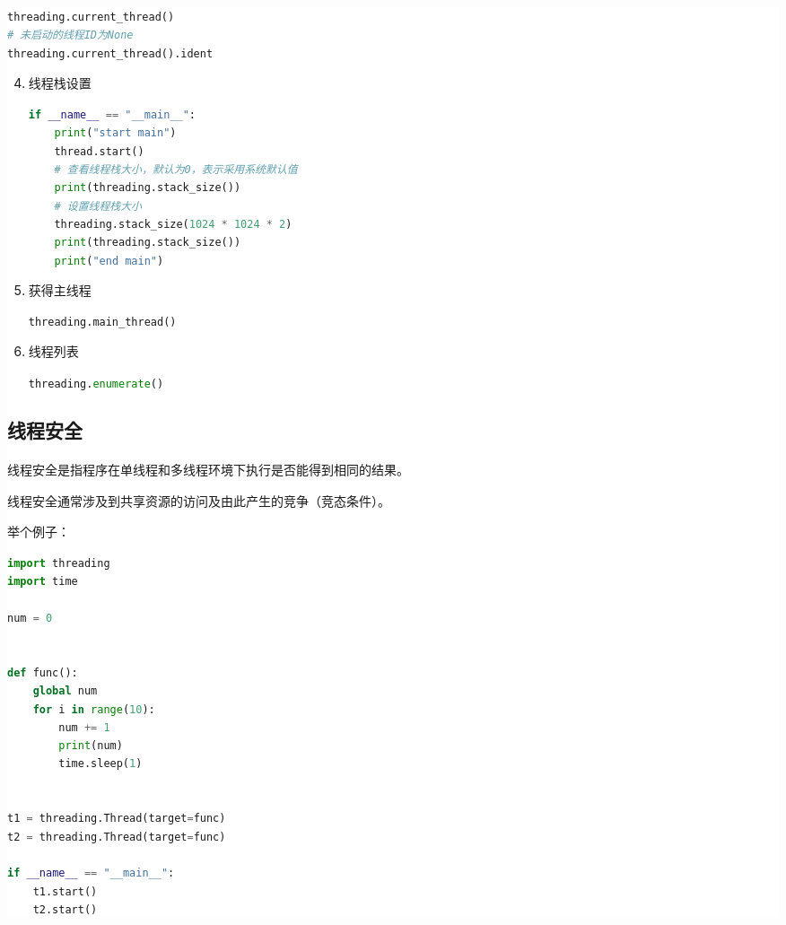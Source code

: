    ```python
   threading.current_thread()
   # 未启动的线程ID为None
   threading.current_thread().ident
   ```

4. 线程栈设置

   ```python
   if __name__ == "__main__":
       print("start main")
       thread.start()
       # 查看线程栈大小，默认为0，表示采用系统默认值
       print(threading.stack_size())
       # 设置线程栈大小
       threading.stack_size(1024 * 1024 * 2)
       print(threading.stack_size())
       print("end main")
   ```

5. 获得主线程

   ```python
   threading.main_thread()
   ```

6. 线程列表

   ```python
   threading.enumerate()
   ```



## 线程安全

线程安全是指程序在单线程和多线程环境下执行是否能得到相同的结果。

线程安全通常涉及到共享资源的访问及由此产生的竞争（竞态条件）。

举个例子：

```python
import threading
import time

num = 0


def func():
    global num
    for i in range(10):
        num += 1
        print(num)
        time.sleep(1)


t1 = threading.Thread(target=func)
t2 = threading.Thread(target=func)

if __name__ == "__main__":
    t1.start()
    t2.start()

```
